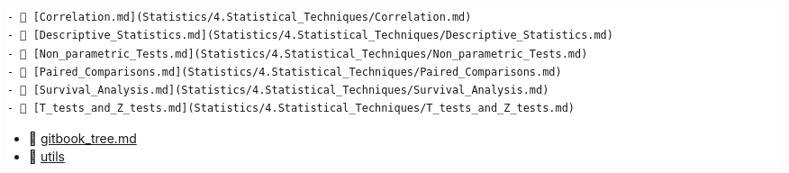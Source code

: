     - 📄 [Correlation.md](Statistics/4.Statistical_Techniques/Correlation.md)
    - 📄 [Descriptive_Statistics.md](Statistics/4.Statistical_Techniques/Descriptive_Statistics.md)
    - 📄 [Non_parametric_Tests.md](Statistics/4.Statistical_Techniques/Non_parametric_Tests.md)
    - 📄 [Paired_Comparisons.md](Statistics/4.Statistical_Techniques/Paired_Comparisons.md)
    - 📄 [Survival_Analysis.md](Statistics/4.Statistical_Techniques/Survival_Analysis.md)
    - 📄 [T_tests_and_Z_tests.md](Statistics/4.Statistical_Techniques/T_tests_and_Z_tests.md)
- 📄 [gitbook_tree.md](gitbook_tree.md)
- 📁 [utils](utils/README.md)
